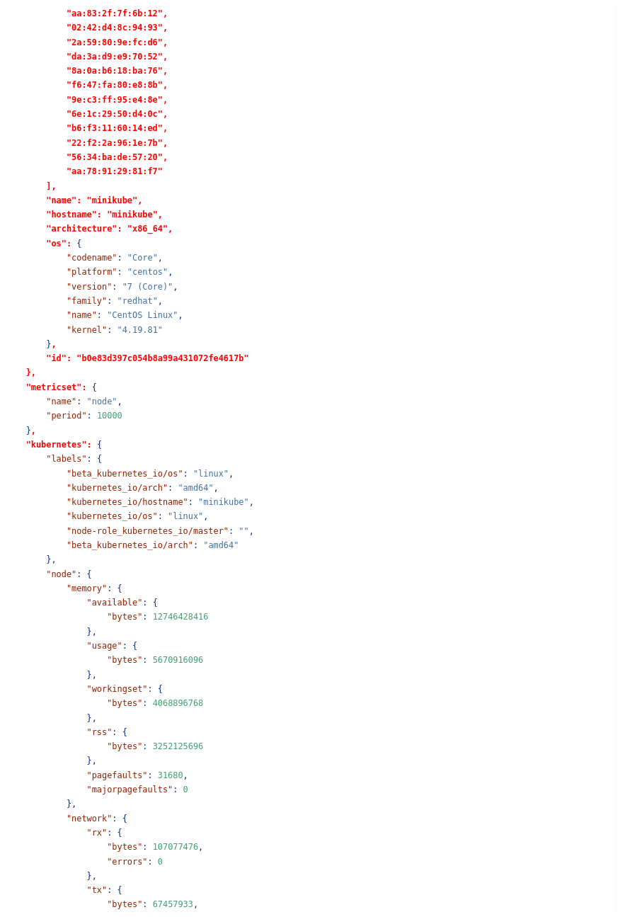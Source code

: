 ```json
            "aa:83:2f:7f:6b:12",
            "02:42:d4:8c:94:93",
            "2a:59:80:9e:fc:d6",
            "da:3a:d9:e9:70:52",
            "8a:0a:b6:18:ba:76",
            "f6:47:fa:80:e8:8b",
            "9e:c3:ff:95:e4:8e",
            "6e:1c:29:50:d4:0c",
            "b6:f3:11:60:14:ed",
            "22:f2:2a:96:1e:7b",
            "56:34:ba:de:57:20",
            "aa:78:91:29:81:f7"
        ],
        "name": "minikube",
        "hostname": "minikube",
        "architecture": "x86_64",
        "os": {
            "codename": "Core",
            "platform": "centos",
            "version": "7 (Core)",
            "family": "redhat",
            "name": "CentOS Linux",
            "kernel": "4.19.81"
        },
        "id": "b0e83d397c054b8a99a431072fe4617b"
    },
    "metricset": {
        "name": "node",
        "period": 10000
    },
    "kubernetes": {
        "labels": {
            "beta_kubernetes_io/os": "linux",
            "kubernetes_io/arch": "amd64",
            "kubernetes_io/hostname": "minikube",
            "kubernetes_io/os": "linux",
            "node-role_kubernetes_io/master": "",
            "beta_kubernetes_io/arch": "amd64"
        },
        "node": {
            "memory": {
                "available": {
                    "bytes": 12746428416
                },
                "usage": {
                    "bytes": 5670916096
                },
                "workingset": {
                    "bytes": 4068896768
                },
                "rss": {
                    "bytes": 3252125696
                },
                "pagefaults": 31680,
                "majorpagefaults": 0
            },
            "network": {
                "rx": {
                    "bytes": 107077476,
                    "errors": 0
                },
                "tx": {
                    "bytes": 67457933,
```